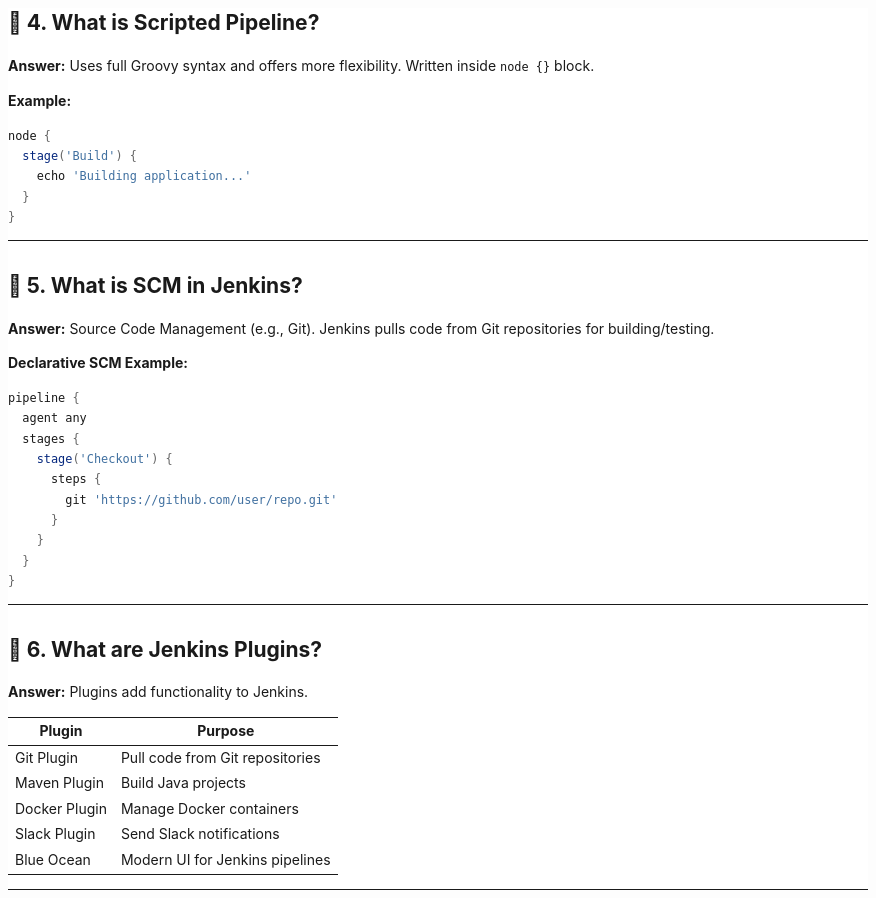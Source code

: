 
## 📌 4. What is Scripted Pipeline?

**Answer:** Uses full Groovy syntax and offers more flexibility. Written inside `node {}` block.

**Example:**

```groovy
node {
  stage('Build') {
    echo 'Building application...'
  }
}
```

---

## 📌 5. What is SCM in Jenkins?

**Answer:** Source Code Management (e.g., Git). Jenkins pulls code from Git repositories for building/testing.

**Declarative SCM Example:**

```groovy
pipeline {
  agent any
  stages {
    stage('Checkout') {
      steps {
        git 'https://github.com/user/repo.git'
      }
    }
  }
}
```

---

## 📌 6. What are Jenkins Plugins?

**Answer:** Plugins add functionality to Jenkins.

| Plugin        | Purpose                         |
| ------------- | ------------------------------- |
| Git Plugin    | Pull code from Git repositories |
| Maven Plugin  | Build Java projects             |
| Docker Plugin | Manage Docker containers        |
| Slack Plugin  | Send Slack notifications        |
| Blue Ocean    | Modern UI for Jenkins pipelines |

---